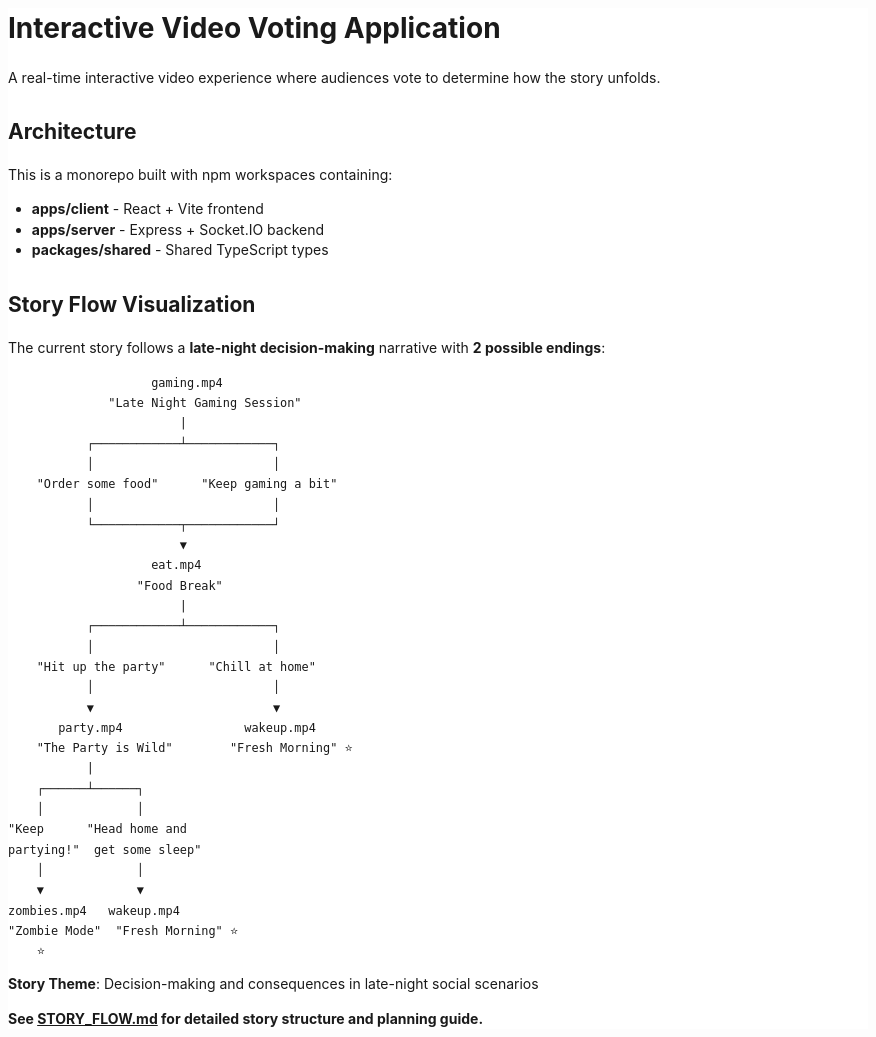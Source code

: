 # Interactive Video Voting Application

A real-time interactive video experience where audiences vote to determine how the story unfolds.

## Architecture

This is a monorepo built with npm workspaces containing:

- **apps/client** - React + Vite frontend
- **apps/server** - Express + Socket.IO backend
- **packages/shared** - Shared TypeScript types

## Story Flow Visualization

The current story follows a **late-night decision-making** narrative with **2 possible endings**:

```
                    gaming.mp4
              "Late Night Gaming Session"
                        |
           ┌────────────┴────────────┐
           │                         │
    "Order some food"      "Keep gaming a bit"
           │                         │
           └────────────┬────────────┘
                        ▼
                    eat.mp4
                  "Food Break"
                        |
           ┌────────────┴────────────┐
           │                         │
    "Hit up the party"      "Chill at home"
           │                         │
           ▼                         ▼
       party.mp4                 wakeup.mp4
    "The Party is Wild"        "Fresh Morning" ⭐
           |
    ┌──────┴──────┐
    │             │
"Keep      "Head home and
partying!"  get some sleep"
    │             │
    ▼             ▼
zombies.mp4   wakeup.mp4
"Zombie Mode"  "Fresh Morning" ⭐
    ⭐
```

**Story Theme**: Decision-making and consequences in late-night social scenarios

**See [STORY_FLOW.md](./STORY_FLOW.md) for detailed story structure and planning guide.**
